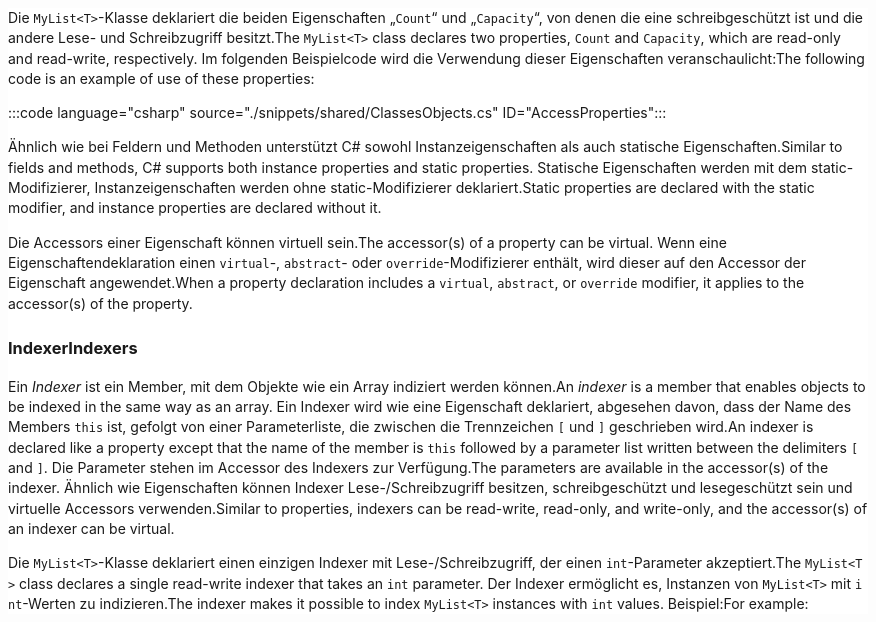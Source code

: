 <span data-ttu-id="2a38f-271">Die `MyList<T>`-Klasse deklariert die beiden Eigenschaften „`Count`“ und „`Capacity`“, von denen die eine schreibgeschützt ist und die andere Lese- und Schreibzugriff besitzt.</span><span class="sxs-lookup"><span data-stu-id="2a38f-271">The `MyList<T>` class declares two properties, `Count` and `Capacity`, which are read-only and read-write, respectively.</span></span> <span data-ttu-id="2a38f-272">Im folgenden Beispielcode wird die Verwendung dieser Eigenschaften veranschaulicht:</span><span class="sxs-lookup"><span data-stu-id="2a38f-272">The following code is an example of use of these properties:</span></span>

:::code language="csharp" source="./snippets/shared/ClassesObjects.cs" ID="AccessProperties":::

<span data-ttu-id="2a38f-273">Ähnlich wie bei Feldern und Methoden unterstützt C# sowohl Instanzeigenschaften als auch statische Eigenschaften.</span><span class="sxs-lookup"><span data-stu-id="2a38f-273">Similar to fields and methods, C# supports both instance properties and static properties.</span></span> <span data-ttu-id="2a38f-274">Statische Eigenschaften werden mit dem static-Modifizierer, Instanzeigenschaften werden ohne static-Modifizierer deklariert.</span><span class="sxs-lookup"><span data-stu-id="2a38f-274">Static properties are declared with the static modifier, and instance properties are declared without it.</span></span>

<span data-ttu-id="2a38f-275">Die Accessors einer Eigenschaft können virtuell sein.</span><span class="sxs-lookup"><span data-stu-id="2a38f-275">The accessor(s) of a property can be virtual.</span></span> <span data-ttu-id="2a38f-276">Wenn eine Eigenschaftendeklaration einen `virtual`-, `abstract`- oder `override`-Modifizierer enthält, wird dieser auf den Accessor der Eigenschaft angewendet.</span><span class="sxs-lookup"><span data-stu-id="2a38f-276">When a property declaration includes a `virtual`, `abstract`, or `override` modifier, it applies to the accessor(s) of the property.</span></span>

### <a name="indexers"></a><span data-ttu-id="2a38f-277">Indexer</span><span class="sxs-lookup"><span data-stu-id="2a38f-277">Indexers</span></span>

<span data-ttu-id="2a38f-278">Ein *Indexer* ist ein Member, mit dem Objekte wie ein Array indiziert werden können.</span><span class="sxs-lookup"><span data-stu-id="2a38f-278">An *indexer* is a member that enables objects to be indexed in the same way as an array.</span></span> <span data-ttu-id="2a38f-279">Ein Indexer wird wie eine Eigenschaft deklariert, abgesehen davon, dass der Name des Members `this` ist, gefolgt von einer Parameterliste, die zwischen die Trennzeichen `[` und `]` geschrieben wird.</span><span class="sxs-lookup"><span data-stu-id="2a38f-279">An indexer is declared like a property except that the name of the member is `this` followed by a parameter list written between the delimiters `[` and `]`.</span></span> <span data-ttu-id="2a38f-280">Die Parameter stehen im Accessor des Indexers zur Verfügung.</span><span class="sxs-lookup"><span data-stu-id="2a38f-280">The parameters are available in the accessor(s) of the indexer.</span></span> <span data-ttu-id="2a38f-281">Ähnlich wie Eigenschaften können Indexer Lese-/Schreibzugriff besitzen, schreibgeschützt und lesegeschützt sein und virtuelle Accessors verwenden.</span><span class="sxs-lookup"><span data-stu-id="2a38f-281">Similar to properties, indexers can be read-write, read-only, and write-only, and the accessor(s) of an indexer can be virtual.</span></span>

<span data-ttu-id="2a38f-282">Die `MyList<T>`-Klasse deklariert einen einzigen Indexer mit Lese-/Schreibzugriff, der einen `int`-Parameter akzeptiert.</span><span class="sxs-lookup"><span data-stu-id="2a38f-282">The `MyList<T>` class declares a single read-write indexer that takes an `int` parameter.</span></span> <span data-ttu-id="2a38f-283">Der Indexer ermöglicht es, Instanzen von `MyList<T>` mit `int`-Werten zu indizieren.</span><span class="sxs-lookup"><span data-stu-id="2a38f-283">The indexer makes it possible to index `MyList<T>` instances with `int` values.</span></span> <span data-ttu-id="2a38f-284">Beispiel:</span><span class="sxs-lookup"><span data-stu-id="2a38f-284">For example:</span></span>
